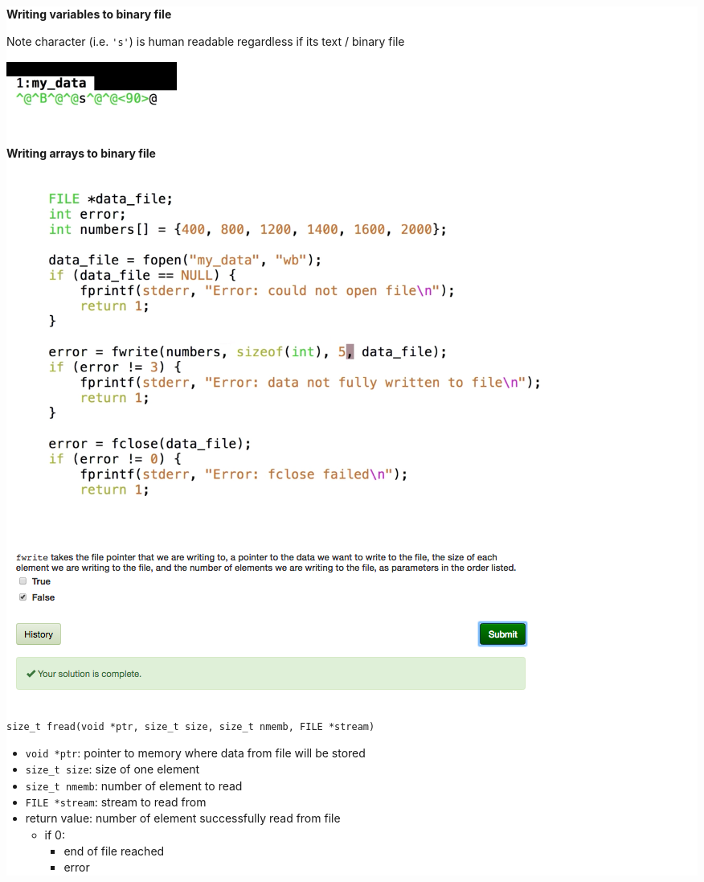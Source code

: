 __Writing variables to binary file__

Note character (i.e. `'s'`) is human readable regardless if its text / binary file

![](assets/README-edcd1.png)


__Writing arrays to binary file__

![](assets/README-90389.png)


![](assets/README-d31ac.png)



`size_t fread(void *ptr, size_t size, size_t nmemb, FILE *stream)`
+ `void *ptr`: pointer to memory where data from file will be stored
+ `size_t size`: size of one element
+ `size_t nmemb`: number of element to read
+ `FILE *stream`: stream to read from
+ return value: number of element successfully read from file
  + if 0:
    + end of file reached
    + error
